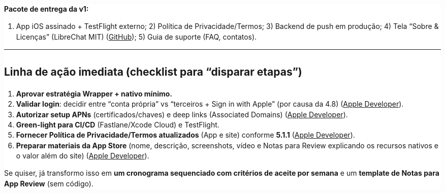 **Pacote de entrega da v1:**

1. App iOS assinado + TestFlight externo; 2) Política de Privacidade/Termos; 3) Backend de push em produção; 4) Tela “Sobre & Licenças” (LibreChat MIT) ([GitHub][8]); 5) Guia de suporte (FAQ, contatos).

---

## Linha de ação imediata (checklist para “disparar etapas”)

1. **Aprovar estratégia Wrapper + nativo mínimo.**
2. **Validar login**: decidir entre “conta própria” vs “terceiros + Sign in with Apple” (por causa da 4.8) ([Apple Developer][1]).
3. **Autorizar setup APNs** (certificados/chaves) e deep links (Associated Domains) ([Apple Developer][7]).
4. **Green-light para CI/CD** (Fastlane/Xcode Cloud) e TestFlight.
5. **Fornecer Política de Privacidade/Termos atualizados** (App e site) conforme **5.1.1** ([Apple Developer][1]).
6. **Preparar materiais da App Store** (nome, descrição, screenshots, vídeo e Notas para Review explicando os recursos nativos e o valor além do site) ([Apple Developer][1]).

Se quiser, já transformo isso em **um cronograma sequenciado com critérios de aceite por semana** e um **template de Notas para App Review** (sem código).

[1]: https://developer.apple.com/app-store/review/guidelines/ "App Review Guidelines - Apple Developer"
[2]: https://developer.apple.com/documentation/security/preventing-insecure-network-connections?utm_source=chatgpt.com "Preventing Insecure Network Connections"
[3]: https://guides.codepath.com/ios/App-Transport-Security?utm_source=chatgpt.com "App Transport Security | CodePath iOS Cliffnotes"
[4]: https://webkit.org/blog/13878/web-push-for-web-apps-on-ios-and-ipados/?utm_source=chatgpt.com "Web Push for Web Apps on iOS and iPadOS"
[5]: https://superpwa.com/docs/article/how-to-enable-native-push-notifications-on-ios-app-generated-using-1-click-app-generator/?utm_source=chatgpt.com "How To Enable Native Push Notifications On IOS App Generated Using 1 ..."
[6]: https://capacitorjs.com/docs/apis/push-notifications?utm_source=chatgpt.com "Push Notifications Capacitor Plugin API"
[7]: https://developer.apple.com/documentation/xcode/configuring-an-associated-domain?utm_source=chatgpt.com "Configuring an associated domain"
[8]: https://github.com/danny-avila/LibreChat?utm_source=chatgpt.com "danny-avila/LibreChat"
[9]: https://www.reddit.com/r/iOSProgramming/comments/16ytui5/help_with_app_rejection_guideline_42_design/?utm_source=chatgpt.com "Help with App rejection - Guideline 4.2 - Design - Minimum ..."
